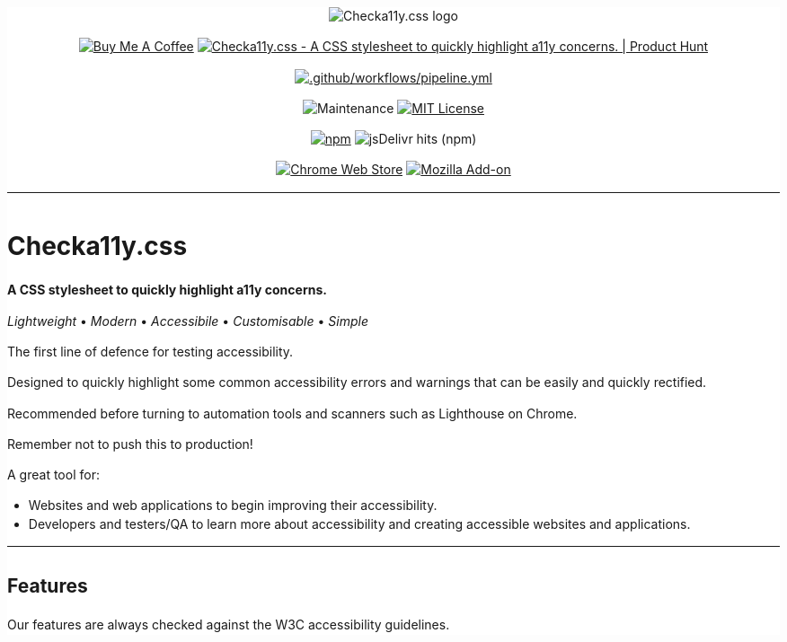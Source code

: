 <div align="center">

  ![Checka11y.css logo](logo/checka11y1.png)

  <a href="https://www.buymeacoffee.com/jackdomleo7" target="_blank"><img src="https://cdn.buymeacoffee.com/buttons/v2/default-orange.png" alt="Buy Me A Coffee" style="height: 50px !important;width: 190px !important;" height="50" width="190" ></a> <a href="https://www.producthunt.com/posts/checka11y-css?utm_source=badge-featured&utm_medium=badge&utm_souce=badge-checka11y-css" target="_blank"><img src="https://api.producthunt.com/widgets/embed-image/v1/featured.svg?post_id=269866&theme=light" alt="Checka11y.css - A CSS stylesheet to quickly highlight a11y concerns. | Product Hunt" style="width: auto; height: 50px;"/></a>

  [![.github/workflows/pipeline.yml](https://github.com/jackdomleo7/Checka11y.css/actions/workflows/pipeline.yml/badge.svg?branch=master)](https://github.com/jackdomleo7/Checka11y.css/actions/workflows/pipeline.yml)

  ![Maintenance](https://img.shields.io/maintenance/yes/2021) [![MIT License](https://img.shields.io/badge/License-MIT-important)](https://github.com/jackdomleo7/Checka11y.css/blob/master/LICENSE) [![Brotli size](https://badgen.net/badgesize/brotli/jackdomleo7/Checka11y.css/master/checka11y.css)](https://github.com/jackdomleo7/Checka11y.css/blob/master/checka11y.css)

  [![GitHub stars](https://img.shields.io/github/stars/jackdomleo7/Checka11y.css?style=social)](https://github.com/jackdomleo7/Checka11y.css/stargazers) [![GitHub release (latest by date)](https://img.shields.io/github/v/release/jackdomleo7/Checka11y.css?style=social)](https://github.com/jackdomleo7/Checka11y.css/releases) [![npm](https://img.shields.io/npm/dt/checka11y-css?logo=npm&style=social)](https://www.npmjs.com/package/checka11y-css) ![jsDelivr hits (npm)](https://img.shields.io/jsdelivr/npm/hm/checka11y-css?label=JsDelivr&logo=jsdelivr&style=social)

  [![Chrome Web Store](https://img.shields.io/chrome-web-store/users/npkoehgjmnffjdaelommnfjkflenbfaa?label=Chrome%20Web%20Store%20users&logo=google-chrome&style=social)](https://chrome.google.com/webstore/detail/checka11ycss/npkoehgjmnffjdaelommnfjkflenbfaa) [![Mozilla Add-on](https://img.shields.io/amo/users/checka11y-css?label=Firefox%20Add-on%20users&logo=firefox&style=social)](https://addons.mozilla.org/en-GB/firefox/addon/checka11y-css)
  
  
</div>

---

# Checka11y.css

**A CSS stylesheet to quickly highlight a11y concerns.**

_Lightweight_ &bull; _Modern_ &bull; _Accessibile_ &bull; _Customisable_ &bull; _Simple_

The first line of defence for testing accessibility.

Designed to quickly highlight some common accessibility errors and warnings that can be easily and quickly rectified.

Recommended before turning to automation tools and scanners such as Lighthouse on Chrome.

Remember not to push this to production!

A great tool for:

- Websites and web applications to begin improving their accessibility.
- Developers and testers/QA to learn more about accessibility and creating accessible websites and applications.

---

## Features

Our features are always checked against the W3C accessibility guidelines.
